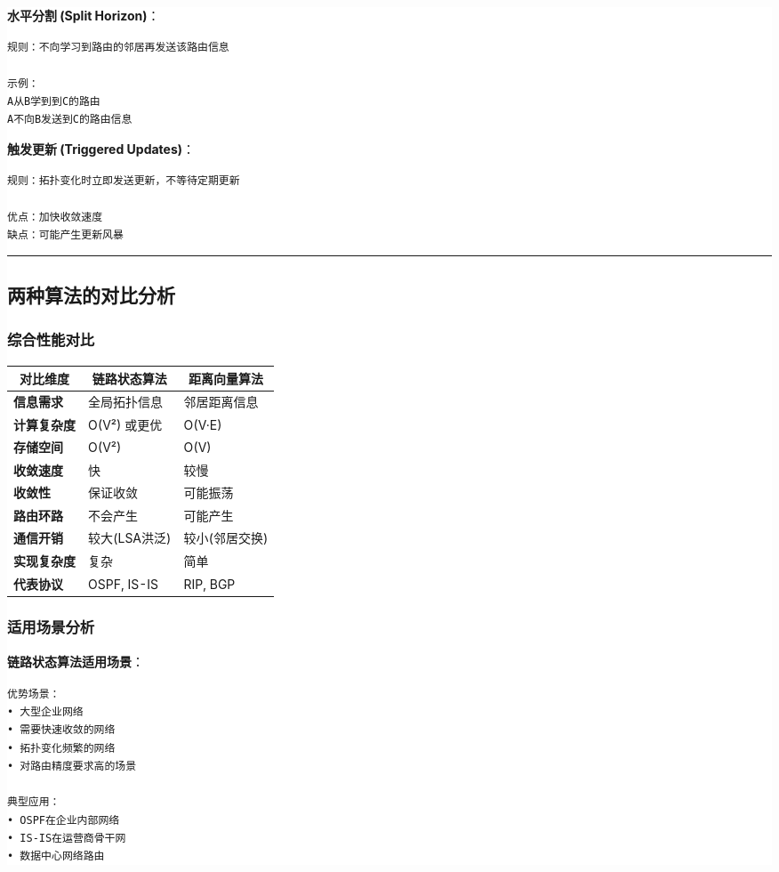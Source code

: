 **水平分割 (Split Horizon)**：
```
规则：不向学习到路由的邻居再发送该路由信息

示例：
A从B学到到C的路由
A不向B发送到C的路由信息
```

**触发更新 (Triggered Updates)**：
```
规则：拓扑变化时立即发送更新，不等待定期更新

优点：加快收敛速度
缺点：可能产生更新风暴
```

---

## 两种算法的对比分析

### 综合性能对比

| 对比维度 | 链路状态算法 | 距离向量算法 |
|----------|-------------|-------------|
| **信息需求** | 全局拓扑信息 | 邻居距离信息 |
| **计算复杂度** | O(V²) 或更优 | O(V·E) |
| **存储空间** | O(V²) | O(V) |
| **收敛速度** | 快 | 较慢 |
| **收敛性** | 保证收敛 | 可能振荡 |
| **路由环路** | 不会产生 | 可能产生 |
| **通信开销** | 较大(LSA洪泛) | 较小(邻居交换) |
| **实现复杂度** | 复杂 | 简单 |
| **代表协议** | OSPF, IS-IS | RIP, BGP |

### 适用场景分析

**链路状态算法适用场景**：
```
优势场景：
• 大型企业网络
• 需要快速收敛的网络
• 拓扑变化频繁的网络  
• 对路由精度要求高的场景

典型应用：
• OSPF在企业内部网络
• IS-IS在运营商骨干网
• 数据中心网络路由
```
